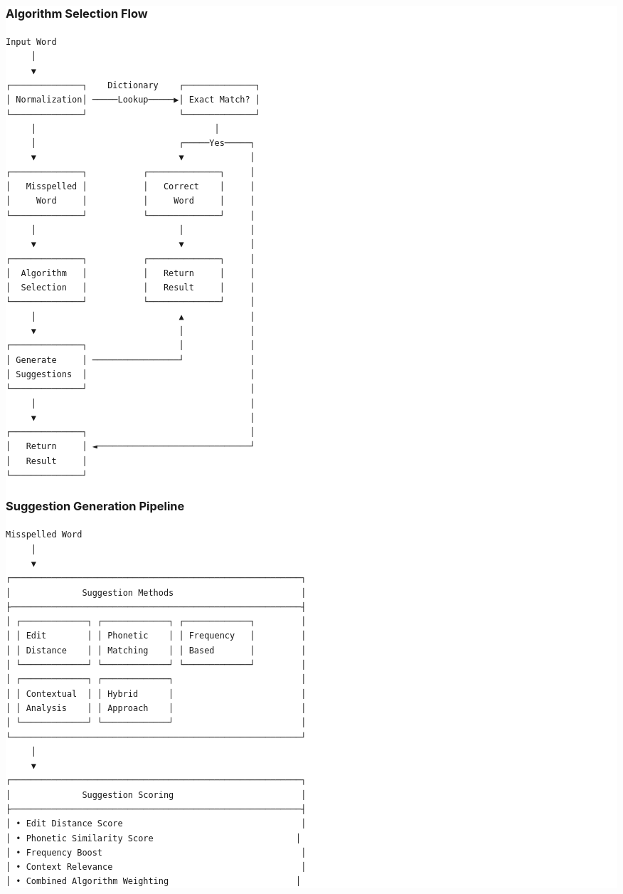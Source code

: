 ### Algorithm Selection Flow

```
Input Word
     │
     ▼
┌──────────────┐    Dictionary    ┌──────────────┐
│ Normalization│ ─────Lookup─────▶│ Exact Match? │
└──────────────┘                  └──────────────┘
     │                                   │
     │                            ┌─────Yes─────┐
     ▼                            ▼             │
┌──────────────┐           ┌──────────────┐     │
│   Misspelled │           │   Correct    │     │
│     Word     │           │     Word     │     │
└──────────────┘           └──────────────┘     │
     │                            │             │
     ▼                            ▼             │
┌──────────────┐           ┌──────────────┐     │
│  Algorithm   │           │   Return     │     │
│  Selection   │           │   Result     │     │
└──────────────┘           └──────────────┘     │
     │                            ▲             │
     ▼                            │             │
┌──────────────┐                  │             │
│ Generate     │ ─────────────────┘             │
│ Suggestions  │                                │
└──────────────┘                                │
     │                                          │
     ▼                                          │
┌──────────────┐                                │
│   Return     │ ◄──────────────────────────────┘
│   Result     │
└──────────────┘
```

### Suggestion Generation Pipeline

```
Misspelled Word
     │
     ▼
┌─────────────────────────────────────────────────────────┐
│              Suggestion Methods                         │
├─────────────────────────────────────────────────────────┤
│ ┌─────────────┐ ┌─────────────┐ ┌─────────────┐         │
│ │ Edit        │ │ Phonetic    │ │ Frequency   │         │
│ │ Distance    │ │ Matching    │ │ Based       │         │
│ └─────────────┘ └─────────────┘ └─────────────┘         │
│ ┌─────────────┐ ┌─────────────┐                         │
│ │ Contextual  │ │ Hybrid      │                         │
│ │ Analysis    │ │ Approach    │                         │
│ └─────────────┘ └─────────────┘                         │
└─────────────────────────────────────────────────────────┘
     │
     ▼
┌─────────────────────────────────────────────────────────┐
│              Suggestion Scoring                         │
├─────────────────────────────────────────────────────────┤
│ • Edit Distance Score                                   │
│ • Phonetic Similarity Score                            │
│ • Frequency Boost                                       │
│ • Context Relevance                                     │
│ • Combined Algorithm Weighting                         │
```